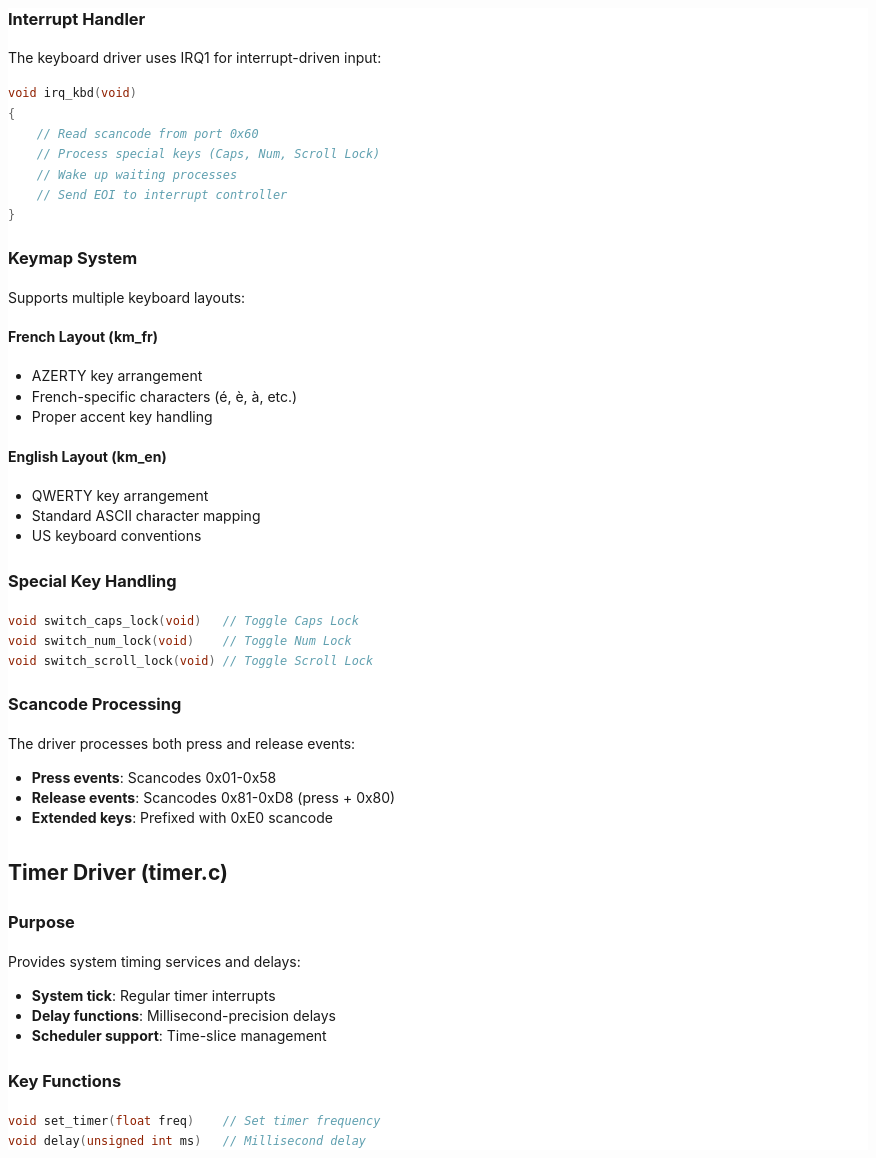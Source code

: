 ### Interrupt Handler
The keyboard driver uses IRQ1 for interrupt-driven input:

```c
void irq_kbd(void)
{
    // Read scancode from port 0x60
    // Process special keys (Caps, Num, Scroll Lock)
    // Wake up waiting processes
    // Send EOI to interrupt controller
}
```

### Keymap System
Supports multiple keyboard layouts:

#### French Layout (km_fr)
- AZERTY key arrangement
- French-specific characters (é, è, à, etc.)
- Proper accent key handling

#### English Layout (km_en)
- QWERTY key arrangement
- Standard ASCII character mapping
- US keyboard conventions

### Special Key Handling

```c
void switch_caps_lock(void)   // Toggle Caps Lock
void switch_num_lock(void)    // Toggle Num Lock  
void switch_scroll_lock(void) // Toggle Scroll Lock
```

### Scancode Processing
The driver processes both press and release events:
- **Press events**: Scancodes 0x01-0x58
- **Release events**: Scancodes 0x81-0xD8 (press + 0x80)
- **Extended keys**: Prefixed with 0xE0 scancode

## Timer Driver (timer.c)

### Purpose
Provides system timing services and delays:
- **System tick**: Regular timer interrupts
- **Delay functions**: Millisecond-precision delays
- **Scheduler support**: Time-slice management

### Key Functions

```c
void set_timer(float freq)    // Set timer frequency
void delay(unsigned int ms)   // Millisecond delay
```
